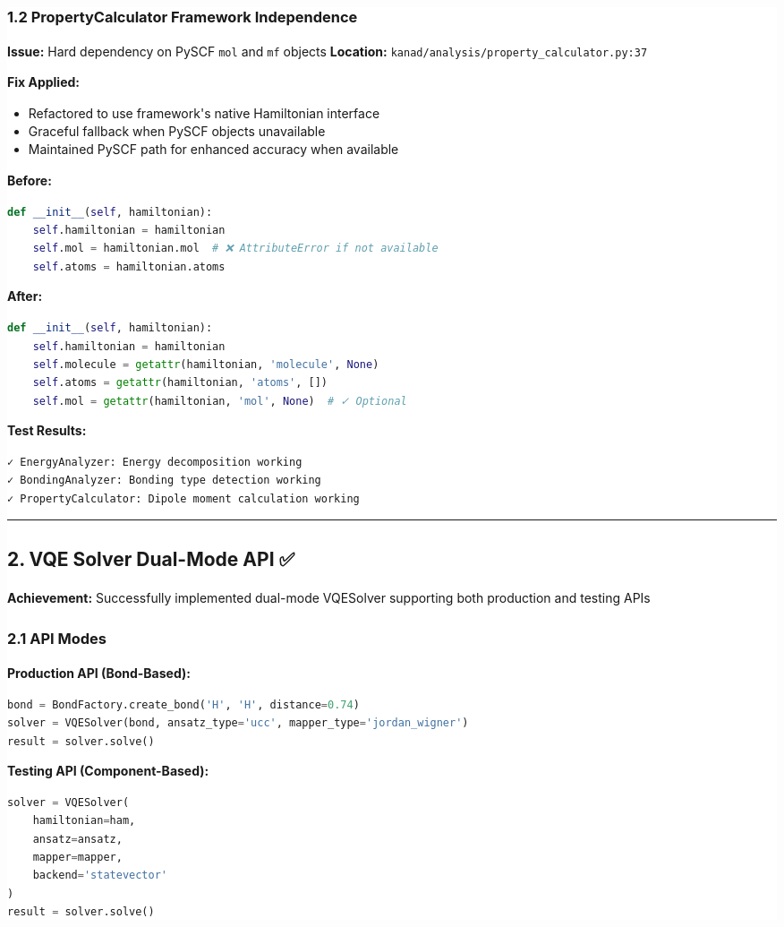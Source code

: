 
### 1.2 PropertyCalculator Framework Independence
**Issue:** Hard dependency on PySCF `mol` and `mf` objects
**Location:** `kanad/analysis/property_calculator.py:37`

**Fix Applied:**
- Refactored to use framework's native Hamiltonian interface
- Graceful fallback when PySCF objects unavailable
- Maintained PySCF path for enhanced accuracy when available

**Before:**
```python
def __init__(self, hamiltonian):
    self.hamiltonian = hamiltonian
    self.mol = hamiltonian.mol  # ❌ AttributeError if not available
    self.atoms = hamiltonian.atoms
```

**After:**
```python
def __init__(self, hamiltonian):
    self.hamiltonian = hamiltonian
    self.molecule = getattr(hamiltonian, 'molecule', None)
    self.atoms = getattr(hamiltonian, 'atoms', [])
    self.mol = getattr(hamiltonian, 'mol', None)  # ✓ Optional
```

**Test Results:**
```
✓ EnergyAnalyzer: Energy decomposition working
✓ BondingAnalyzer: Bonding type detection working
✓ PropertyCalculator: Dipole moment calculation working
```

---

## 2. VQE Solver Dual-Mode API ✅

**Achievement:** Successfully implemented dual-mode VQESolver supporting both production and testing APIs

### 2.1 API Modes

**Production API (Bond-Based):**
```python
bond = BondFactory.create_bond('H', 'H', distance=0.74)
solver = VQESolver(bond, ansatz_type='ucc', mapper_type='jordan_wigner')
result = solver.solve()
```

**Testing API (Component-Based):**
```python
solver = VQESolver(
    hamiltonian=ham,
    ansatz=ansatz,
    mapper=mapper,
    backend='statevector'
)
result = solver.solve()
```
